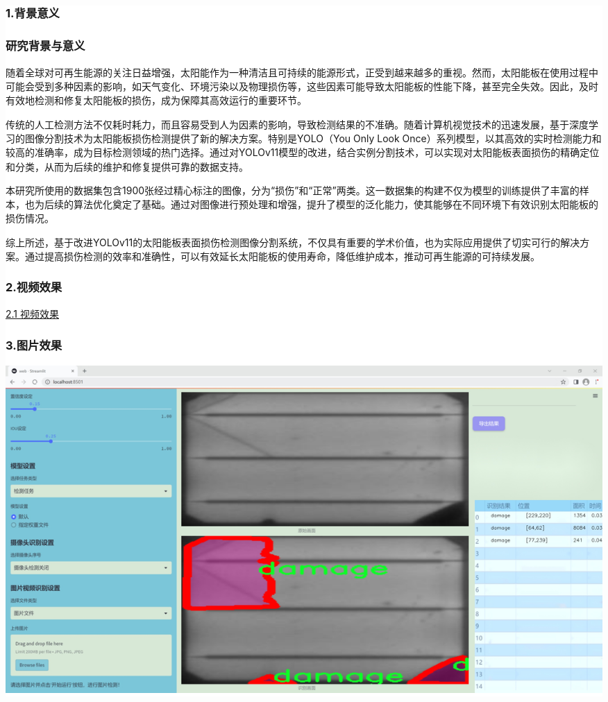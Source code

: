 ### 1.背景意义

### 研究背景与意义

随着全球对可再生能源的关注日益增强，太阳能作为一种清洁且可持续的能源形式，正受到越来越多的重视。然而，太阳能板在使用过程中可能会受到多种因素的影响，如天气变化、环境污染以及物理损伤等，这些因素可能导致太阳能板的性能下降，甚至完全失效。因此，及时有效地检测和修复太阳能板的损伤，成为保障其高效运行的重要环节。

传统的人工检测方法不仅耗时耗力，而且容易受到人为因素的影响，导致检测结果的不准确。随着计算机视觉技术的迅速发展，基于深度学习的图像分割技术为太阳能板损伤检测提供了新的解决方案。特别是YOLO（You Only Look Once）系列模型，以其高效的实时检测能力和较高的准确率，成为目标检测领域的热门选择。通过对YOLOv11模型的改进，结合实例分割技术，可以实现对太阳能板表面损伤的精确定位和分类，从而为后续的维护和修复提供可靠的数据支持。

本研究所使用的数据集包含1900张经过精心标注的图像，分为“损伤”和“正常”两类。这一数据集的构建不仅为模型的训练提供了丰富的样本，也为后续的算法优化奠定了基础。通过对图像进行预处理和增强，提升了模型的泛化能力，使其能够在不同环境下有效识别太阳能板的损伤情况。

综上所述，基于改进YOLOv11的太阳能板表面损伤检测图像分割系统，不仅具有重要的学术价值，也为实际应用提供了切实可行的解决方案。通过提高损伤检测的效率和准确性，可以有效延长太阳能板的使用寿命，降低维护成本，推动可再生能源的可持续发展。

### 2.视频效果

[2.1 视频效果](https://www.bilibili.com/video/BV1gXqzYhEnw/)

### 3.图片效果

![1.png](1.png)
